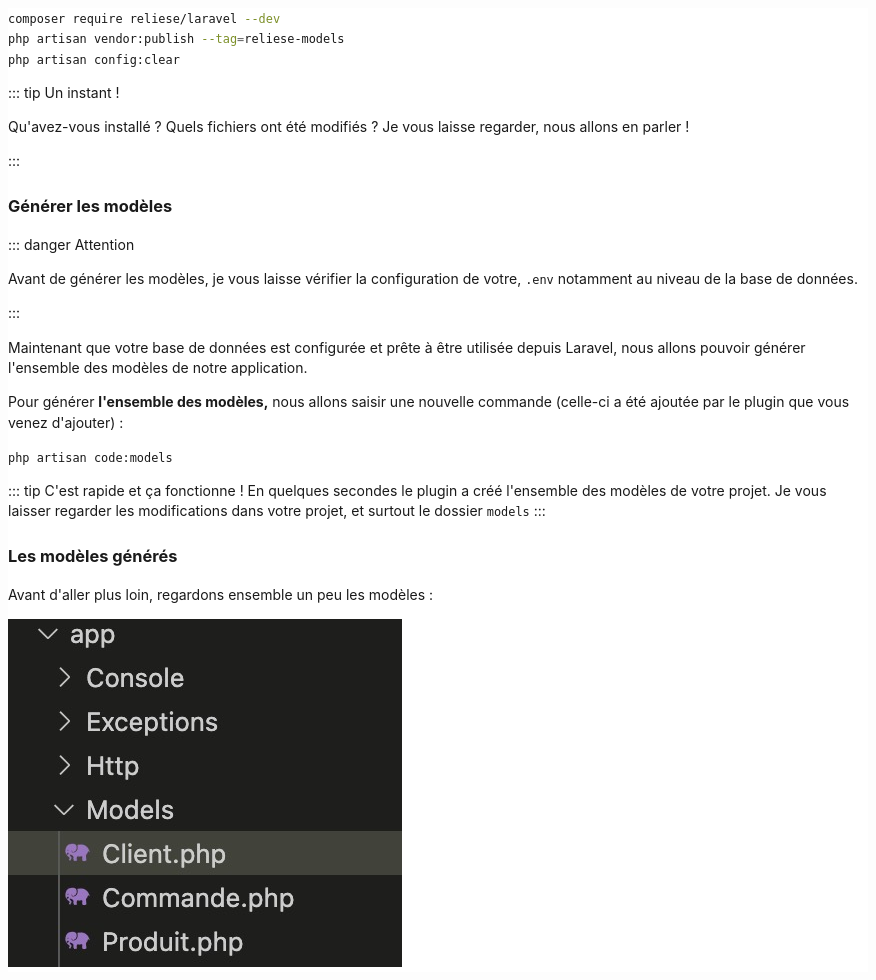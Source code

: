 ```sh
composer require reliese/laravel --dev
php artisan vendor:publish --tag=reliese-models
php artisan config:clear
```

::: tip Un instant !

Qu'avez-vous installé ? Quels fichiers ont été modifiés ? Je vous laisse regarder, nous allons en parler !

:::

### Générer les modèles

::: danger Attention

Avant de générer les modèles, je vous laisse vérifier la configuration de votre, `.env` notamment au niveau de la base de données.

:::

Maintenant que votre base de données est configurée et prête à être utilisée depuis Laravel, nous allons pouvoir générer l'ensemble des modèles de notre application.

Pour générer **l'ensemble des modèles,** nous allons saisir une nouvelle commande (celle-ci a été ajoutée par le plugin que vous venez d'ajouter) :

```sh
php artisan code:models
```

::: tip C'est rapide et ça fonctionne !
En quelques secondes le plugin a créé l'ensemble des modèles de votre projet. Je vous laisser regarder les modifications dans votre projet, et surtout le dossier `models`
:::

### Les modèles générés

Avant d'aller plus loin, regardons ensemble un peu les modèles :

![Les modèles](./ressources/api_project_modele.jpg)

